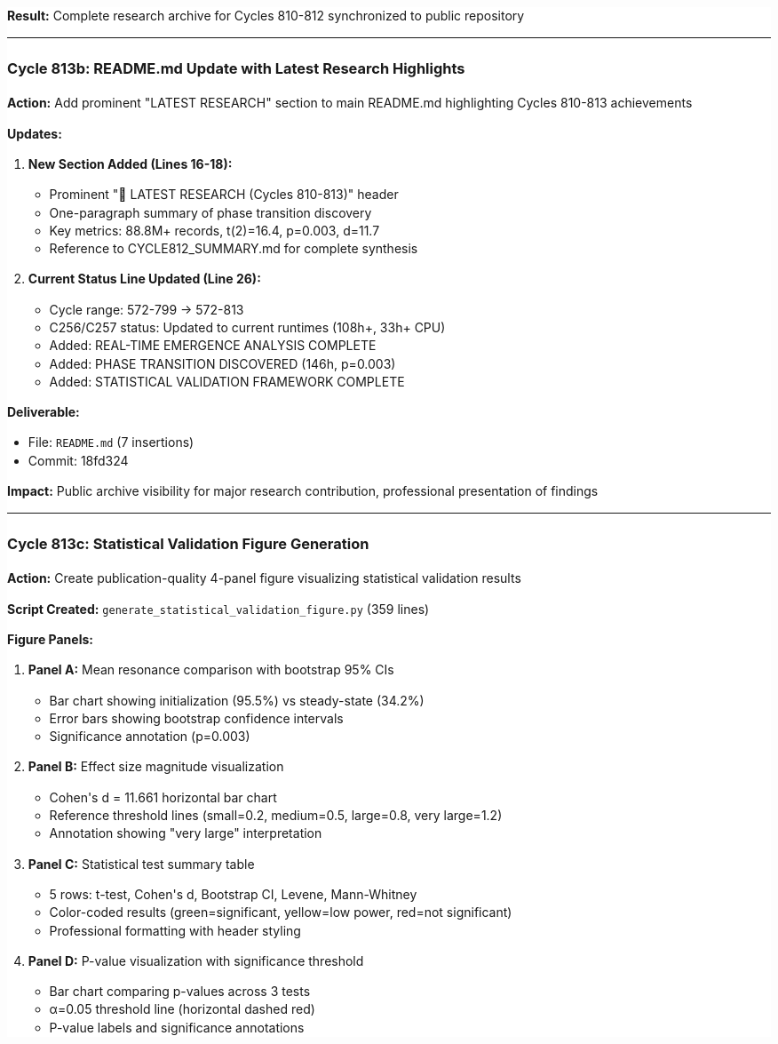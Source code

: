 **Result:** Complete research archive for Cycles 810-812 synchronized to public repository

---

### Cycle 813b: README.md Update with Latest Research Highlights

**Action:** Add prominent "LATEST RESEARCH" section to main README.md highlighting Cycles 810-813 achievements

**Updates:**
1. **New Section Added (Lines 16-18):**
   - Prominent "🔬 LATEST RESEARCH (Cycles 810-813)" header
   - One-paragraph summary of phase transition discovery
   - Key metrics: 88.8M+ records, t(2)=16.4, p=0.003, d=11.7
   - Reference to CYCLE812_SUMMARY.md for complete synthesis

2. **Current Status Line Updated (Line 26):**
   - Cycle range: 572-799 → 572-813
   - C256/C257 status: Updated to current runtimes (108h+, 33h+ CPU)
   - Added: REAL-TIME EMERGENCE ANALYSIS COMPLETE
   - Added: PHASE TRANSITION DISCOVERED (146h, p=0.003)
   - Added: STATISTICAL VALIDATION FRAMEWORK COMPLETE

**Deliverable:**
- File: `README.md` (7 insertions)
- Commit: 18fd324

**Impact:** Public archive visibility for major research contribution, professional presentation of findings

---

### Cycle 813c: Statistical Validation Figure Generation

**Action:** Create publication-quality 4-panel figure visualizing statistical validation results

**Script Created:** `generate_statistical_validation_figure.py` (359 lines)

**Figure Panels:**
1. **Panel A:** Mean resonance comparison with bootstrap 95% CIs
   - Bar chart showing initialization (95.5%) vs steady-state (34.2%)
   - Error bars showing bootstrap confidence intervals
   - Significance annotation (p=0.003)

2. **Panel B:** Effect size magnitude visualization
   - Cohen's d = 11.661 horizontal bar chart
   - Reference threshold lines (small=0.2, medium=0.5, large=0.8, very large=1.2)
   - Annotation showing "very large" interpretation

3. **Panel C:** Statistical test summary table
   - 5 rows: t-test, Cohen's d, Bootstrap CI, Levene, Mann-Whitney
   - Color-coded results (green=significant, yellow=low power, red=not significant)
   - Professional formatting with header styling

4. **Panel D:** P-value visualization with significance threshold
   - Bar chart comparing p-values across 3 tests
   - α=0.05 threshold line (horizontal dashed red)
   - P-value labels and significance annotations
